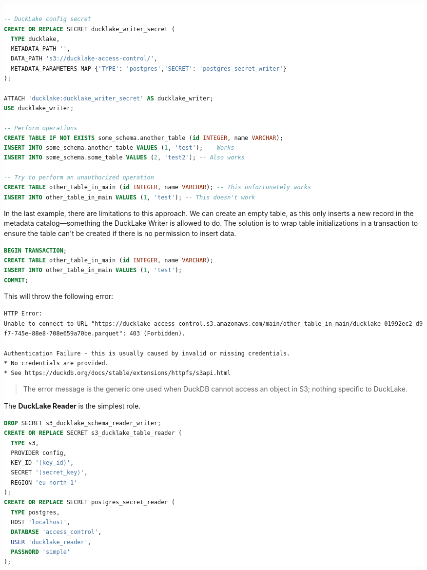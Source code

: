 ```sql

-- DuckLake config secret
CREATE OR REPLACE SECRET ducklake_writer_secret (
  TYPE ducklake,
  METADATA_PATH '',
  DATA_PATH 's3://ducklake-access-control/',
  METADATA_PARAMETERS MAP {'TYPE': 'postgres','SECRET': 'postgres_secret_writer'}
);

ATTACH 'ducklake:ducklake_writer_secret' AS ducklake_writer;
USE ducklake_writer;

-- Perform operations
CREATE TABLE IF NOT EXISTS some_schema.another_table (id INTEGER, name VARCHAR);
INSERT INTO some_schema.another_table VALUES (1, 'test'); -- Works
INSERT INTO some_schema.some_table VALUES (2, 'test2'); -- Also works

-- Try to perform an unauthorized operation
CREATE TABLE other_table_in_main (id INTEGER, name VARCHAR); -- This unfortunately works
INSERT INTO other_table_in_main VALUES (1, 'test'); -- This doesn't work
```

In the last example, there are limitations to this approach. We can create an empty table, as this only inserts a new record in the metadata catalog—something the DuckLake Writer is allowed to do. The solution is to wrap table initializations in a transaction to ensure the table can't be created if there is no permission to insert data.

```sql
BEGIN TRANSACTION;
CREATE TABLE other_table_in_main (id INTEGER, name VARCHAR);
INSERT INTO other_table_in_main VALUES (1, 'test'); 
COMMIT;
```

This will throw the following error:

```console
HTTP Error:
Unable to connect to URL "https://ducklake-access-control.s3.amazonaws.com/main/other_table_in_main/ducklake-01992ec2-d9f7-745e-88e8-708e659a70be.parquet": 403 (Forbidden).

Authentication Failure - this is usually caused by invalid or missing credentials.
* No credentials are provided.
* See https://duckdb.org/docs/stable/extensions/httpfs/s3api.html
```

> The error message is the generic one used when DuckDB cannot access an object in S3; nothing specific to DuckLake.

The **DuckLake Reader** is the simplest role.

```sql
DROP SECRET s3_ducklake_schema_reader_writer;
CREATE OR REPLACE SECRET s3_ducklake_table_reader (
  TYPE s3,
  PROVIDER config,
  KEY_ID '⟨key_id⟩',
  SECRET '⟨secret_key⟩',
  REGION 'eu-north-1'
);
CREATE OR REPLACE SECRET postgres_secret_reader (
  TYPE postgres,
  HOST 'localhost',
  DATABASE 'access_control',
  USER 'ducklake_reader',
  PASSWORD 'simple'
);
```